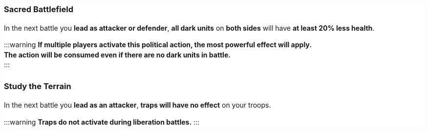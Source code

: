 ### Sacred Battlefield  
In the next battle you **lead as attacker or defender**, **all dark units** on **both sides** will have **at least 20% less health**.  

:::warning
**If multiple players activate this political action, the most powerful effect will apply.**  
**The action will be consumed even if there are no dark units in battle.**  
:::

### Study the Terrain  
In the next battle you **lead as an attacker**, **traps will have no effect** on your troops.  

:::warning
**Traps do not activate during liberation battles.**
:::
